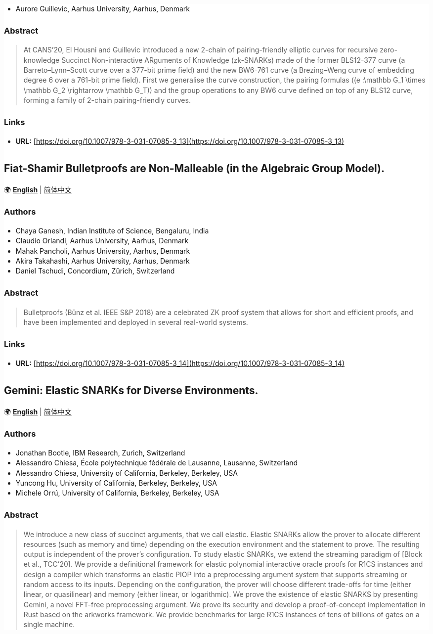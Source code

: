 * Aurore Guillevic, Aarhus University, Aarhus, Denmark
### Abstract
> At CANS’20, El Housni and Guillevic introduced a new 2-chain of pairing-friendly elliptic curves for recursive zero-knowledge Succinct Non-interactive ARguments of Knowledge (zk-SNARKs) made of the former BLS12-377 curve (a Barreto–Lynn–Scott curve over a 377-bit prime field) and the new BW6-761 curve (a Brezing–Weng curve of embedding degree 6 over a 761-bit prime field). First we generalise the curve construction, the pairing formulas (\(e :\mathbb G_1 \times \mathbb G_2 \rightarrow \mathbb G_T\)) and the group operations to any BW6 curve defined on top of any BLS12 curve, forming a family of 2-chain pairing-friendly curves.

### Links
- **URL:** [https://doi.org/10.1007/978-3-031-07085-3_13](https://doi.org/10.1007/978-3-031-07085-3_13)
## Fiat-Shamir Bulletproofs are Non-Malleable (in the Algebraic Group Model).
🌍 **[English](../../../docs/en/Eurocrypt/Eurocrypt%2022-2.md#fiat-shamir-bulletproofs-are-non-malleable-in-the-algebraic-group-model)** | [简体中文](../../../docs/zh-CN/Eurocrypt/Eurocrypt%2022-2.md#fiat-shamir-bulletproofs-are-non-malleable-in-the-algebraic-group-model)
### Authors
* Chaya Ganesh, Indian Institute of Science, Bengaluru, India
* Claudio Orlandi, Aarhus University, Aarhus, Denmark
* Mahak Pancholi, Aarhus University, Aarhus, Denmark
* Akira Takahashi, Aarhus University, Aarhus, Denmark
* Daniel Tschudi, Concordium, Zürich, Switzerland
### Abstract
> Bulletproofs (Bünz et al. IEEE S&P 2018) are a celebrated ZK proof system that allows for short and efficient proofs, and have been implemented and deployed in several real-world systems.

### Links
- **URL:** [https://doi.org/10.1007/978-3-031-07085-3_14](https://doi.org/10.1007/978-3-031-07085-3_14)
## Gemini: Elastic SNARKs for Diverse Environments.
🌍 **[English](../../../docs/en/Eurocrypt/Eurocrypt%2022-2.md#gemini-elastic-snarks-for-diverse-environments)** | [简体中文](../../../docs/zh-CN/Eurocrypt/Eurocrypt%2022-2.md#gemini-elastic-snarks-for-diverse-environments)
### Authors
* Jonathan Bootle, IBM Research, Zurich, Switzerland
* Alessandro Chiesa, École polytechnique fédérale de Lausanne, Lausanne, Switzerland
* Alessandro Chiesa, University of California, Berkeley, Berkeley, USA
* Yuncong Hu, University of California, Berkeley, Berkeley, USA
* Michele Orrú, University of California, Berkeley, Berkeley, USA
### Abstract
> We introduce a new class of succinct arguments, that we call elastic. Elastic SNARKs allow the prover to allocate different resources (such as memory and time) depending on the execution environment and the statement to prove. The resulting output is independent of the prover’s configuration. To study elastic SNARKs, we extend the streaming paradigm of [Block et al., TCC’20]. We provide a definitional framework for elastic polynomial interactive oracle proofs for R1CS instances and design a compiler which transforms an elastic PIOP into a preprocessing argument system that supports streaming or random access to its inputs. Depending on the configuration, the prover will choose different trade-offs for time (either linear, or quasilinear) and memory (either linear, or logarithmic). We prove the existence of elastic SNARKS by presenting Gemini, a novel FFT-free preprocessing argument. We prove its security and develop a proof-of-concept implementation in Rust based on the arkworks framework. We provide benchmarks for large R1CS instances of tens of billions of gates on a single machine.
